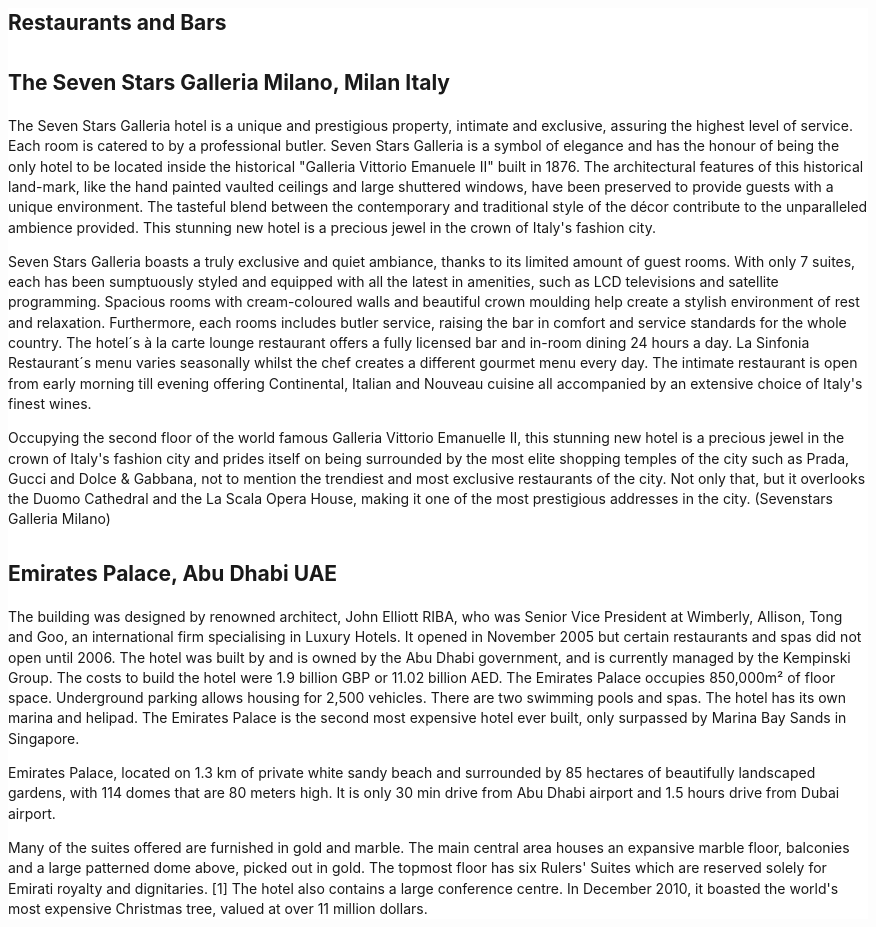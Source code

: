 
## Restaurants and Bars


## The Seven Stars Galleria Milano, Milan Italy

The Seven Stars Galleria hotel is a unique and prestigious property, intimate and exclusive, assuring the highest level of service. Each room is catered to by a professional butler. Seven Stars Galleria is a symbol of elegance and has the honour of being the only hotel to be located inside the historical "Galleria Vittorio Emanuele II" built in 1876. The architectural features of this historical land-mark, like the hand painted vaulted ceilings and large shuttered windows, have been preserved to provide guests with a unique environment. The tasteful blend between the contemporary and traditional style of the décor contribute to the unparalleled ambience provided. This stunning new hotel is a precious jewel in the crown of Italy's fashion city.

Seven Stars Galleria boasts a truly exclusive and quiet ambiance, thanks to its limited amount of guest rooms. With only 7 suites, each has been sumptuously styled and equipped with all the latest in amenities, such as LCD televisions and satellite programming. Spacious rooms with cream-coloured walls and beautiful crown moulding help create a stylish environment of rest and relaxation. Furthermore, each rooms includes butler service, raising the bar in comfort and service standards for the whole country. The hotel´s à la carte lounge restaurant offers a fully licensed bar and in-room dining 24 hours a day. La Sinfonia Restaurant´s menu varies seasonally whilst the chef creates a different gourmet menu every day. The intimate restaurant is open from early morning till evening offering Continental, Italian and Nouveau cuisine all accompanied by an extensive choice of Italy's finest wines.

Occupying the second floor of the world famous Galleria Vittorio Emanuelle II, this stunning new hotel is a precious jewel in the crown of Italy's fashion city and prides itself on being surrounded by the most elite shopping temples of the city such as Prada, Gucci and Dolce & Gabbana, not to mention the trendiest and most exclusive restaurants of the city. Not only that, but it overlooks the Duomo Cathedral and the La Scala Opera House, making it one of the most prestigious addresses in the city. (Sevenstars Galleria Milano)


## Emirates Palace, Abu Dhabi UAE

The building was designed by renowned architect, John Elliott RIBA, who was Senior Vice President at Wimberly, Allison, Tong and Goo, an international firm specialising in Luxury Hotels. It opened in November 2005 but certain restaurants and spas did not open until 2006. The hotel was built by and is owned by the Abu Dhabi government, and is currently managed by the Kempinski Group. The costs to build the hotel were 1.9 billion GBP or 11.02 billion AED. The Emirates Palace occupies 850,000m² of floor space. Underground parking allows housing for 2,500 vehicles. There are two swimming pools and spas. The hotel has its own marina and helipad. The Emirates Palace is the second most expensive hotel ever built, only surpassed by Marina Bay Sands in Singapore.

Emirates Palace, located on 1.3 km of private white sandy beach and surrounded by 85 hectares of beautifully landscaped gardens, with 114 domes that are 80 meters high. It is only 30 min drive from Abu Dhabi airport and 1.5 hours drive from Dubai airport.

Many of the suites offered are furnished in gold and marble. The main central area houses an expansive marble floor, balconies and a large patterned dome above, picked out in gold. The topmost floor has six Rulers' Suites which are reserved solely for Emirati royalty and dignitaries. [1] The hotel also contains a large conference centre. In December 2010, it boasted the world's most expensive Christmas tree, valued at over 11 million dollars.
